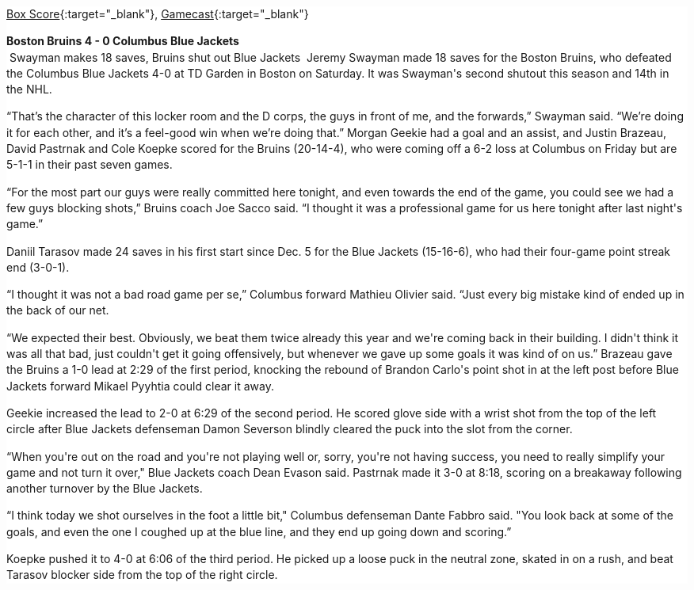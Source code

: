 [Box Score](/gamecenter/edm-vs-lak/2024/12/28/2024020569){:target="_blank"}, [Gamecast](https://www.nhl.com/news/edmonton-oilers-los-angeles-kings-game-recap-december-28){:target="_blank"}<br>

**Boston Bruins 4 - 0 Columbus Blue Jackets**  
 Swayman makes 18 saves, Bruins shut out Blue Jackets 
 <forge-entity title="Jeremy Swayman" slug="jeremy-swayman-8480280" code="player">Jeremy Swayman</forge-entity> made 18 saves for the Boston Bruins, who defeated the Columbus Blue Jackets 4-0 at TD Garden in Boston on Saturday. 
It was Swayman's second shutout this season and 14th in the NHL.

“That’s the character of this locker room and the D corps, the guys in front of me, and the forwards,” Swayman said. “We’re doing it for each other, and it’s a feel-good win when we’re doing that.” 
<forge-entity title="Morgan Geekie" slug="morgan-geekie-8479987" code="player">Morgan Geekie</forge-entity> had a goal and an assist, and <forge-entity title="Justin Brazeau" slug="justin-brazeau-8479638" code="player">Justin Brazeau</forge-entity>, <forge-entity title="David Pastrnak" slug="david-pastrnak-8477956" code="player">David Pastrnak</forge-entity> and <forge-entity title="Cole Koepke" slug="cole-koepke-8481043" code="player">Cole Koepke</forge-entity> scored for the Bruins (20-14-4), who were coming off a 6-2 loss at Columbus on Friday but are 5-1-1 in their past seven games.

“For the most part our guys were really committed here tonight, and even towards the end of the game, you could see we had a few guys blocking shots,” Bruins coach Joe Sacco said. “I thought it was a professional game for us here tonight after last night's game.”

<forge-entity title="Daniil Tarasov" slug="daniil-tarasov-8476549" code="player">Daniil Tarasov</forge-entity> made 24 saves in his first start since Dec. 5 for the Blue Jackets (15-16-6), who had their four-game point streak end (3-0-1).

“I thought it was not a bad road game per se,” Columbus forward <forge-entity title="Mathieu Olivier" slug="mathieu-olivier-8479671" code="player">Mathieu Olivier</forge-entity> said. “Just every big mistake kind of ended up in the back of our net.

“We expected their best. Obviously, we beat them twice already this year and we're coming back in their building. I didn't think it was all that bad, just couldn't get it going offensively, but whenever we gave up some goals it was kind of on us.” 
Brazeau gave the Bruins a 1-0 lead at 2:29 of the first period, knocking the rebound of <forge-entity title="Brandon Carlo" slug="brandon-carlo-8478443" code="player">Brandon Carlo</forge-entity>'s point shot in at the left post before Blue Jackets forward <forge-entity title="Mikael Pyyhtia" slug="mikael-pyyhtia-8482451" code="player">Mikael Pyyhtia</forge-entity> could clear it away.

Geekie increased the lead to 2-0 at 6:29 of the second period. He scored glove side with a wrist shot from the top of the left circle after Blue Jackets defenseman <forge-entity title="Damon Severson" slug="damon-severson-8476923" code="player">Damon Severson</forge-entity> blindly cleared the puck into the slot from the corner.

“When you're out on the road and you're not playing well or, sorry, you're not having success, you need to really simplify your game and not turn it over," Blue Jackets coach Dean Evason said. 
Pastrnak made it 3-0 at 8:18, scoring on a breakaway following another turnover by the Blue Jackets.

“I think today we shot ourselves in the foot a little bit," Columbus defenseman <forge-entity title="Dante Fabbro" slug="dante-fabbro-8479371" code="player">Dante Fabbro</forge-entity> said. "You look back at some of the goals, and even the one I coughed up at the blue line, and they end up going down and scoring.”

Koepke pushed it to 4-0 at 6:06 of the third period. He picked up a loose puck in the neutral zone, skated in on a rush, and beat Tarasov blocker side from the top of the right circle.
